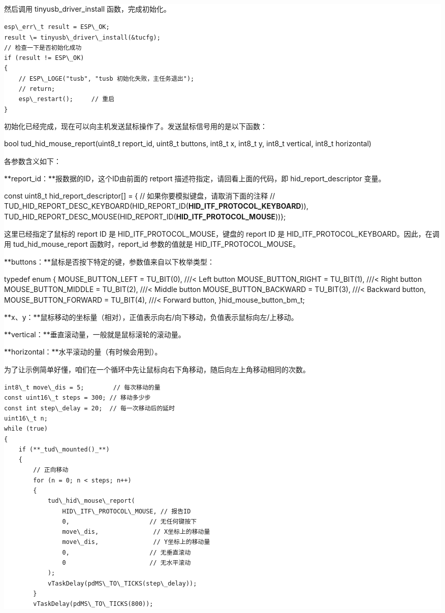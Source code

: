 然后调用 tinyusb\_driver\_install 函数，完成初始化。

    esp\_err\_t result = ESP\_OK;
    result \= tinyusb\_driver\_install(&tucfg);
    // 检查一下是否初始化成功
    if (result != ESP\_OK)
    {
        // ESP\_LOGE("tusb", "tusb 初始化失败，主任务退出");
        // return;
        esp\_restart();     // 重启
    }

初始化已经完成，现在可以向主机发送鼠标操作了。发送鼠标信号用的是以下函数：

bool tud\_hid\_mouse\_report(uint8\_t report\_id, uint8\_t buttons, int8\_t x, int8\_t y, int8\_t vertical, int8\_t horizontal)

各参数含义如下：

**report\_id：**报数据的ID，这个ID由前面的 retport 描述符指定，请回看上面的代码，即 hid\_report\_descriptor 变量。

const uint8\_t hid\_report\_descriptor\[\] = {
    // 如果你要模拟键盘，请取消下面的注释
    // TUD\_HID\_REPORT\_DESC\_KEYBOARD(HID\_REPORT\_ID(**HID\_ITF\_PROTOCOL\_KEYBOARD**)),
    TUD\_HID\_REPORT\_DESC\_MOUSE(HID\_REPORT\_ID(**HID\_ITF\_PROTOCOL\_MOUSE**))};

这里已经指定了鼠标的 report ID 是 HID\_ITF\_PROTOCOL\_MOUSE，键盘的 report ID 是 HID\_ITF\_PROTOCOL\_KEYBOARD。因此，在调用 tud\_hid\_mouse\_report 函数时，report\_id 参数的值就是 HID\_ITF\_PROTOCOL\_MOUSE。

**buttons：**鼠标是否按下特定的键，参数值来自以下枚举类型：

typedef enum
{
  MOUSE\_BUTTON\_LEFT     \= TU\_BIT(0), ///< Left button
  MOUSE\_BUTTON\_RIGHT    = TU\_BIT(1), ///< Right button
  MOUSE\_BUTTON\_MIDDLE   = TU\_BIT(2), ///< Middle button
  MOUSE\_BUTTON\_BACKWARD = TU\_BIT(3), ///< Backward button,
  MOUSE\_BUTTON\_FORWARD  = TU\_BIT(4), ///< Forward button,
}hid\_mouse\_button\_bm\_t;

**x、y：**鼠标移动的坐标量（相对），正值表示向右/向下移动，负值表示鼠标向左/上移动。

**vertical：**垂直滚动量，一般就是鼠标滚轮的滚动量。

**horizontal：**水平滚动的量（有时候会用到）。

为了让示例简单好懂，咱们在一个循环中先让鼠标向右下角移动，随后向左上角移动相同的次数。

    int8\_t move\_dis = 5;        // 每次移动的量
    const uint16\_t steps = 300; // 移动多少步
    const int step\_delay = 20;  // 每一次移动后的延时
    uint16\_t n;
    while (true)
    {
        if (**_tud\_mounted()_**)
        {
            // 正向移动
            for (n = 0; n < steps; n++)
            {
                tud\_hid\_mouse\_report(
                    HID\_ITF\_PROTOCOL\_MOUSE, // 报告ID
                    0,                      // 无任何键按下
                    move\_dis,               // X坐标上的移动量
                    move\_dis,               // Y坐标上的移动量
                    0,                      // 无垂直滚动
                    0                       // 无水平滚动
                );
                vTaskDelay(pdMS\_TO\_TICKS(step\_delay));
            }
            vTaskDelay(pdMS\_TO\_TICKS(800));
